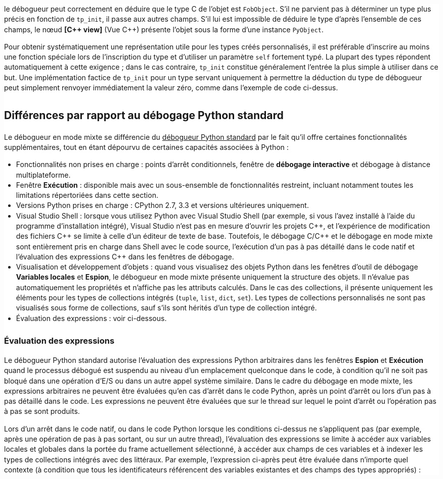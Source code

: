 le débogueur peut correctement en déduire que le type C de l’objet est `FobObject`. S’il ne parvient pas à déterminer un type plus précis en fonction de `tp_init`, il passe aux autres champs. S’il lui est impossible de déduire le type d’après l’ensemble de ces champs, le nœud **[C++ view]** (Vue C++) présente l’objet sous la forme d’une instance `PyObject`.

Pour obtenir systématiquement une représentation utile pour les types créés personnalisés, il est préférable d’inscrire au moins une fonction spéciale lors de l’inscription du type et d’utiliser un paramètre `self` fortement typé. La plupart des types répondent automatiquement à cette exigence ; dans le cas contraire, `tp_init` constitue généralement l’entrée la plus simple à utiliser dans ce but. Une implémentation factice de `tp_init` pour un type servant uniquement à permettre la déduction du type de débogueur peut simplement renvoyer immédiatement la valeur zéro, comme dans l’exemple de code ci-dessus.

## <a name="differences-from-standard-python-debugging"></a>Différences par rapport au débogage Python standard

Le débogueur en mode mixte se différencie du [débogueur Python standard](debugging-python-in-visual-studio.md) par le fait qu’il offre certaines fonctionnalités supplémentaires, tout en étant dépourvu de certaines capacités associées à Python :

- Fonctionnalités non prises en charge : points d’arrêt conditionnels, fenêtre de **débogage interactive** et débogage à distance multiplateforme.
- Fenêtre **Exécution** : disponible mais avec un sous-ensemble de fonctionnalités restreint, incluant notamment toutes les limitations répertoriées dans cette section.
- Versions Python prises en charge : CPython 2.7, 3.3 et versions ultérieures uniquement.
- Visual Studio Shell : lorsque vous utilisez Python avec Visual Studio Shell (par exemple, si vous l’avez installé à l’aide du programme d’installation intégré), Visual Studio n’est pas en mesure d’ouvrir les projets C++, et l’expérience de modification des fichiers C++ se limite à celle d’un éditeur de texte de base. Toutefois, le débogage C/C++ et le débogage en mode mixte sont entièrement pris en charge dans Shell avec le code source, l’exécution d’un pas à pas détaillé dans le code natif et l’évaluation des expressions C++ dans les fenêtres de débogage.
- Visualisation et développement d’objets : quand vous visualisez des objets Python dans les fenêtres d’outil de débogage **Variables locales** et **Espion**, le débogueur en mode mixte présente uniquement la structure des objets. Il n’évalue pas automatiquement les propriétés et n’affiche pas les attributs calculés. Dans le cas des collections, il présente uniquement les éléments pour les types de collections intégrés (`tuple`, `list`, `dict`, `set`). Les types de collections personnalisés ne sont pas visualisés sous forme de collections, sauf s’ils sont hérités d’un type de collection intégré.
- Évaluation des expressions : voir ci-dessous.

### <a name="expression-evaluation"></a>Évaluation des expressions

Le débogueur Python standard autorise l’évaluation des expressions Python arbitraires dans les fenêtres **Espion** et **Exécution** quand le processus débogué est suspendu au niveau d’un emplacement quelconque dans le code, à condition qu’il ne soit pas bloqué dans une opération d’E/S ou dans un autre appel système similaire. Dans le cadre du débogage en mode mixte, les expressions arbitraires ne peuvent être évaluées qu’en cas d’arrêt dans le code Python, après un point d’arrêt ou lors d’un pas à pas détaillé dans le code. Les expressions ne peuvent être évaluées que sur le thread sur lequel le point d’arrêt ou l’opération pas à pas se sont produits.

Lors d’un arrêt dans le code natif, ou dans le code Python lorsque les conditions ci-dessus ne s’appliquent pas (par exemple, après une opération de pas à pas sortant, ou sur un autre thread), l’évaluation des expressions se limite à accéder aux variables locales et globales dans la portée du frame actuellement sélectionné, à accéder aux champs de ces variables et à indexer les types de collections intégrés avec des littéraux. Par exemple, l’expression ci-après peut être évaluée dans n’importe quel contexte (à condition que tous les identificateurs référencent des variables existantes et des champs des types appropriés) :

